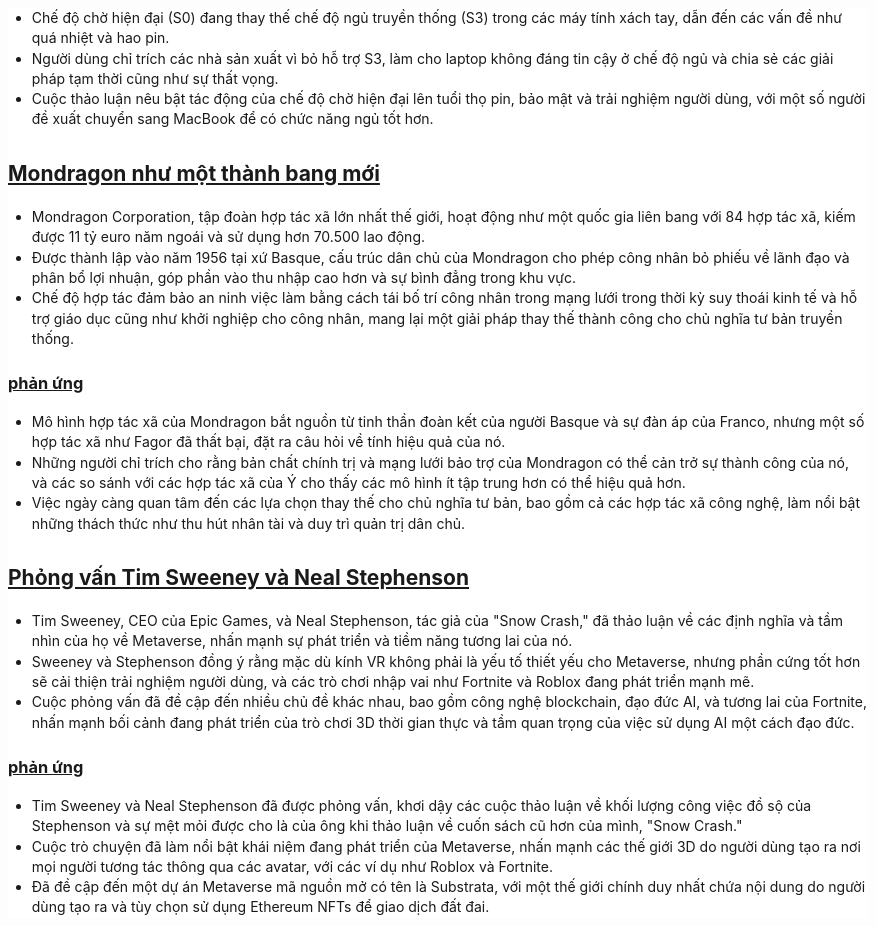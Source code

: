 - Chế độ chờ hiện đại (S0) đang thay thế chế độ ngủ truyền thống (S3) trong các máy tính xách tay, dẫn đến các vấn đề như quá nhiệt và hao pin.
- Người dùng chỉ trích các nhà sản xuất vì bỏ hỗ trợ S3, làm cho laptop không đáng tin cậy ở chế độ ngủ và chia sẻ các giải pháp tạm thời cũng như sự thất vọng.
- Cuộc thảo luận nêu bật tác động của chế độ chờ hiện đại lên tuổi thọ pin, bảo mật và trải nghiệm người dùng, với một số người đề xuất chuyển sang MacBook để có chức năng ngủ tốt hơn.

## [Mondragon như một thành bang mới](https://www.elysian.press/p/mondragon-as-the-new-city-state)

- Mondragon Corporation, tập đoàn hợp tác xã lớn nhất thế giới, hoạt động như một quốc gia liên bang với 84 hợp tác xã, kiếm được 11 tỷ euro năm ngoái và sử dụng hơn 70.500 lao động.
- Được thành lập vào năm 1956 tại xứ Basque, cấu trúc dân chủ của Mondragon cho phép công nhân bỏ phiếu về lãnh đạo và phân bổ lợi nhuận, góp phần vào thu nhập cao hơn và sự bình đẳng trong khu vực.
- Chế độ hợp tác đảm bảo an ninh việc làm bằng cách tái bố trí công nhân trong mạng lưới trong thời kỳ suy thoái kinh tế và hỗ trợ giáo dục cũng như khởi nghiệp cho công nhân, mang lại một giải pháp thay thế thành công cho chủ nghĩa tư bản truyền thống.

### [phản ứng](https://news.ycombinator.com/item?id=41438060)

- Mô hình hợp tác xã của Mondragon bắt nguồn từ tinh thần đoàn kết của người Basque và sự đàn áp của Franco, nhưng một số hợp tác xã như Fagor đã thất bại, đặt ra câu hỏi về tính hiệu quả của nó.
- Những người chỉ trích cho rằng bản chất chính trị và mạng lưới bảo trợ của Mondragon có thể cản trở sự thành công của nó, và các so sánh với các hợp tác xã của Ý cho thấy các mô hình ít tập trung hơn có thể hiệu quả hơn.
- Việc ngày càng quan tâm đến các lựa chọn thay thế cho chủ nghĩa tư bản, bao gồm cả các hợp tác xã công nghệ, làm nổi bật những thách thức như thu hút nhân tài và duy trì quản trị dân chủ.

## [Phỏng vấn Tim Sweeney và Neal Stephenson](https://www.matthewball.co/all/sweeneystephenson)

- Tim Sweeney, CEO của Epic Games, và Neal Stephenson, tác giả của "Snow Crash," đã thảo luận về các định nghĩa và tầm nhìn của họ về Metaverse, nhấn mạnh sự phát triển và tiềm năng tương lai của nó.
- Sweeney và Stephenson đồng ý rằng mặc dù kính VR không phải là yếu tố thiết yếu cho Metaverse, nhưng phần cứng tốt hơn sẽ cải thiện trải nghiệm người dùng, và các trò chơi nhập vai như Fortnite và Roblox đang phát triển mạnh mẽ.
- Cuộc phỏng vấn đã đề cập đến nhiều chủ đề khác nhau, bao gồm công nghệ blockchain, đạo đức AI, và tương lai của Fortnite, nhấn mạnh bối cảnh đang phát triển của trò chơi 3D thời gian thực và tầm quan trọng của việc sử dụng AI một cách đạo đức.

### [phản ứng](https://news.ycombinator.com/item?id=41441041)

- Tim Sweeney và Neal Stephenson đã được phỏng vấn, khơi dậy các cuộc thảo luận về khối lượng công việc đồ sộ của Stephenson và sự mệt mỏi được cho là của ông khi thảo luận về cuốn sách cũ hơn của mình, "Snow Crash."
- Cuộc trò chuyện đã làm nổi bật khái niệm đang phát triển của Metaverse, nhấn mạnh các thế giới 3D do người dùng tạo ra nơi mọi người tương tác thông qua các avatar, với các ví dụ như Roblox và Fortnite.
- Đã đề cập đến một dự án Metaverse mã nguồn mở có tên là Substrata, với một thế giới chính duy nhất chứa nội dung do người dùng tạo ra và tùy chọn sử dụng Ethereum NFTs để giao dịch đất đai.
